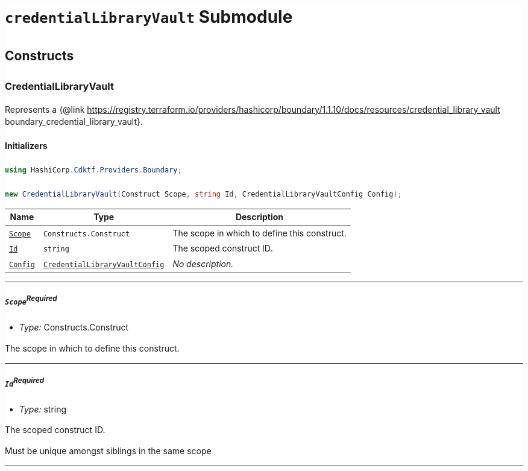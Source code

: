 # `credentialLibraryVault` Submodule <a name="`credentialLibraryVault` Submodule" id="@cdktf/provider-boundary.credentialLibraryVault"></a>

## Constructs <a name="Constructs" id="Constructs"></a>

### CredentialLibraryVault <a name="CredentialLibraryVault" id="@cdktf/provider-boundary.credentialLibraryVault.CredentialLibraryVault"></a>

Represents a {@link https://registry.terraform.io/providers/hashicorp/boundary/1.1.10/docs/resources/credential_library_vault boundary_credential_library_vault}.

#### Initializers <a name="Initializers" id="@cdktf/provider-boundary.credentialLibraryVault.CredentialLibraryVault.Initializer"></a>

```csharp
using HashiCorp.Cdktf.Providers.Boundary;

new CredentialLibraryVault(Construct Scope, string Id, CredentialLibraryVaultConfig Config);
```

| **Name** | **Type** | **Description** |
| --- | --- | --- |
| <code><a href="#@cdktf/provider-boundary.credentialLibraryVault.CredentialLibraryVault.Initializer.parameter.scope">Scope</a></code> | <code>Constructs.Construct</code> | The scope in which to define this construct. |
| <code><a href="#@cdktf/provider-boundary.credentialLibraryVault.CredentialLibraryVault.Initializer.parameter.id">Id</a></code> | <code>string</code> | The scoped construct ID. |
| <code><a href="#@cdktf/provider-boundary.credentialLibraryVault.CredentialLibraryVault.Initializer.parameter.config">Config</a></code> | <code><a href="#@cdktf/provider-boundary.credentialLibraryVault.CredentialLibraryVaultConfig">CredentialLibraryVaultConfig</a></code> | *No description.* |

---

##### `Scope`<sup>Required</sup> <a name="Scope" id="@cdktf/provider-boundary.credentialLibraryVault.CredentialLibraryVault.Initializer.parameter.scope"></a>

- *Type:* Constructs.Construct

The scope in which to define this construct.

---

##### `Id`<sup>Required</sup> <a name="Id" id="@cdktf/provider-boundary.credentialLibraryVault.CredentialLibraryVault.Initializer.parameter.id"></a>

- *Type:* string

The scoped construct ID.

Must be unique amongst siblings in the same scope

---

